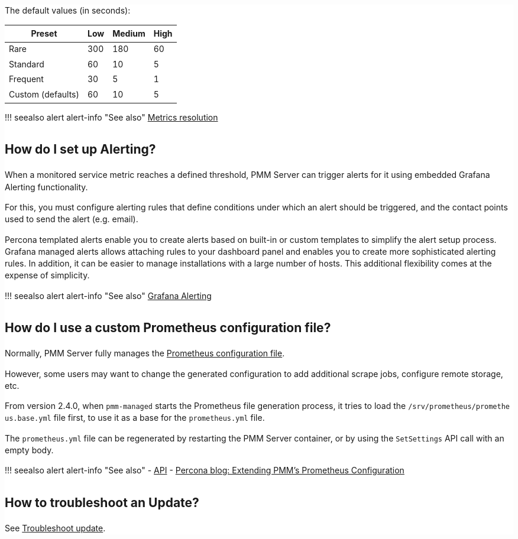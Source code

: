 The default values (in seconds):

| Preset            | Low  | Medium | High |
|-------------------|------|--------|------|
| Rare              | 300  | 180    | 60   |
| Standard          | 60   | 10     | 5    |
| Frequent          | 30   | 5      | 1    |
| Custom (defaults) | 60   | 10     | 5    |

!!! seealso alert alert-info "See also"
    [Metrics resolution](how-to/configure.md#metrics-resolution)

## How do I set up Alerting?

When a monitored service metric reaches a defined threshold, PMM Server can trigger alerts for it using embedded Grafana Alerting functionality.

For this, you must configure alerting rules that define conditions under which an alert should be triggered, and the contact points used to send the alert (e.g. email).

Percona templated alerts enable you to create alerts based on built-in or custom templates to simplify the alert setup process. Grafana managed alerts allows attaching rules to your dashboard panel and enables you to create more sophisticated alerting rules. In addition, it can be easier to manage installations with a large number of hosts. This additional flexibility comes at the expense of simplicity.

!!! seealso alert alert-info "See also"
    [Grafana Alerting](https://grafana.com/docs/grafana/latest/alerting/)

## How do I use a custom Prometheus configuration file?

Normally, PMM Server fully manages the [Prometheus configuration file](https://prometheus.io/docs/prometheus/latest/configuration/configuration/).

However, some users may want to change the generated configuration to add additional scrape jobs, configure remote storage, etc.

From version 2.4.0, when `pmm-managed` starts the Prometheus file generation process, it tries to load the `/srv/prometheus/prometheus.base.yml` file first, to use it as a base for the `prometheus.yml` file.

The `prometheus.yml` file can be regenerated by restarting the PMM Server container, or by using the `SetSettings` API call with an empty body.

!!! seealso alert alert-info "See also"
    - [API](details/api.md)
    - [Percona blog: Extending PMM’s Prometheus Configuration](https://www.percona.com/blog/2020/03/23/extending-pmm-prometheus-configuration/)

## How to troubleshoot an Update?

See [Troubleshoot update](how-to/troubleshoot.md#update).

